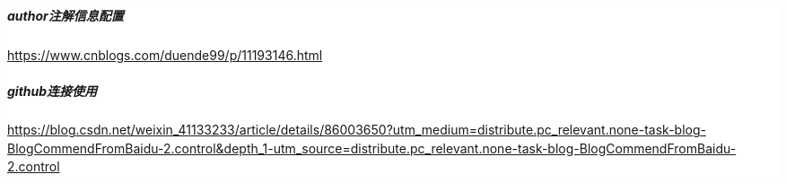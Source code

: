 

##### author注解信息配置

https://www.cnblogs.com/duende99/p/11193146.html

##### github连接使用

https://blog.csdn.net/weixin_41133233/article/details/86003650?utm_medium=distribute.pc_relevant.none-task-blog-BlogCommendFromBaidu-2.control&depth_1-utm_source=distribute.pc_relevant.none-task-blog-BlogCommendFromBaidu-2.control

